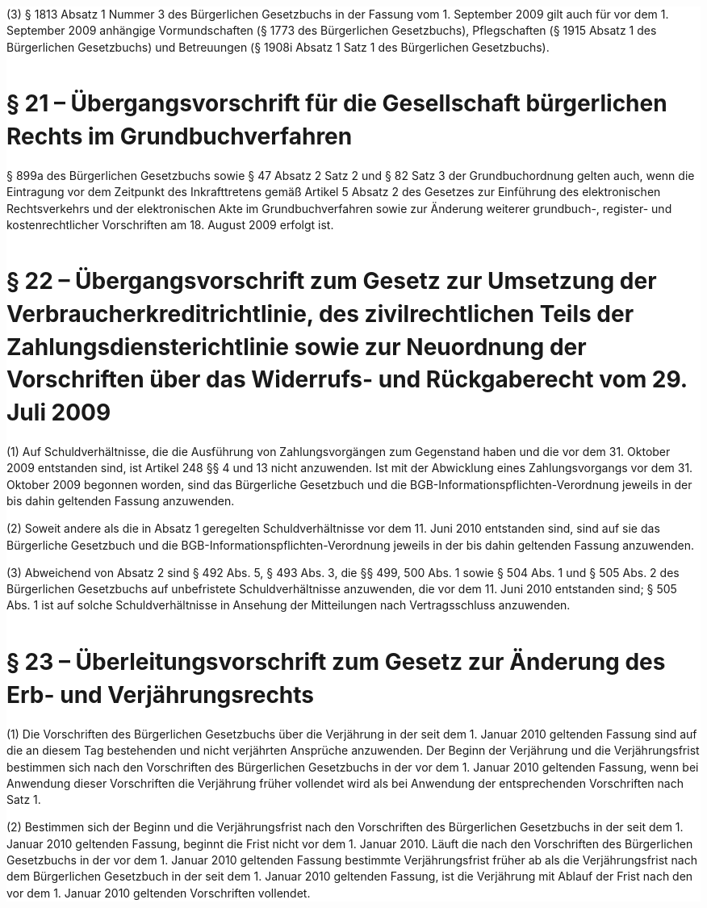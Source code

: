 (3) § 1813 Absatz 1 Nummer 3 des Bürgerlichen Gesetzbuchs in der Fassung vom 1. September 2009 gilt auch für vor dem 1. September 2009 anhängige Vormundschaften (§ 1773 des Bürgerlichen Gesetzbuchs), Pflegschaften (§ 1915 Absatz 1 des Bürgerlichen Gesetzbuchs) und Betreuungen (§ 1908i Absatz 1 Satz 1 des Bürgerlichen Gesetzbuchs).

# § 21 – Übergangsvorschrift für die Gesellschaft bürgerlichen Rechts im Grundbuchverfahren

§ 899a des Bürgerlichen Gesetzbuchs sowie § 47 Absatz 2 Satz 2 und § 82 Satz 3 der Grundbuchordnung gelten auch, wenn die Eintragung vor dem Zeitpunkt des Inkrafttretens gemäß Artikel 5 Absatz 2 des Gesetzes zur Einführung des elektronischen Rechtsverkehrs und der elektronischen Akte im Grundbuchverfahren sowie zur Änderung weiterer grundbuch-, register- und kostenrechtlicher Vorschriften am 18. August 2009 erfolgt ist.

# § 22 – Übergangsvorschrift zum Gesetz zur Umsetzung der Verbraucherkreditrichtlinie, des zivilrechtlichen Teils der Zahlungsdiensterichtlinie sowie zur Neuordnung der Vorschriften über das Widerrufs- und Rückgaberecht vom 29. Juli 2009

(1) Auf Schuldverhältnisse, die die Ausführung von Zahlungsvorgängen zum Gegenstand haben und die vor dem 31. Oktober 2009 entstanden sind, ist Artikel 248 §§ 4 und 13 nicht anzuwenden. Ist mit der Abwicklung eines Zahlungsvorgangs vor dem 31. Oktober 2009 begonnen worden, sind das Bürgerliche Gesetzbuch und die BGB-Informationspflichten-Verordnung jeweils in der bis dahin geltenden Fassung anzuwenden.

(2) Soweit andere als die in Absatz 1 geregelten Schuldverhältnisse vor dem 11. Juni 2010 entstanden sind, sind auf sie das Bürgerliche Gesetzbuch und die BGB-Informationspflichten-Verordnung jeweils in der bis dahin geltenden Fassung anzuwenden.

(3) Abweichend von Absatz 2 sind § 492 Abs. 5, § 493 Abs. 3, die §§ 499, 500 Abs. 1 sowie § 504 Abs. 1 und § 505 Abs. 2 des Bürgerlichen Gesetzbuchs auf unbefristete Schuldverhältnisse anzuwenden, die vor dem 11. Juni 2010 entstanden sind; § 505 Abs. 1 ist auf solche Schuldverhältnisse in Ansehung der Mitteilungen nach Vertragsschluss anzuwenden.

# § 23 – Überleitungsvorschrift zum Gesetz zur Änderung des Erb- und Verjährungsrechts

(1) Die Vorschriften des Bürgerlichen Gesetzbuchs über die Verjährung in der seit dem 1. Januar 2010 geltenden Fassung sind auf die an diesem Tag bestehenden und nicht verjährten Ansprüche anzuwenden. Der Beginn der Verjährung und die Verjährungsfrist bestimmen sich nach den Vorschriften des Bürgerlichen Gesetzbuchs in der vor dem 1. Januar 2010 geltenden Fassung, wenn bei Anwendung dieser Vorschriften die Verjährung früher vollendet wird als bei Anwendung der entsprechenden Vorschriften nach Satz 1.

(2) Bestimmen sich der Beginn und die Verjährungsfrist nach den Vorschriften des Bürgerlichen Gesetzbuchs in der seit dem 1. Januar 2010 geltenden Fassung, beginnt die Frist nicht vor dem 1. Januar 2010. Läuft die nach den Vorschriften des Bürgerlichen Gesetzbuchs in der vor dem 1. Januar 2010 geltenden Fassung bestimmte Verjährungsfrist früher ab als die Verjährungsfrist nach dem Bürgerlichen Gesetzbuch in der seit dem 1. Januar 2010 geltenden Fassung, ist die Verjährung mit Ablauf der Frist nach den vor dem 1. Januar 2010 geltenden Vorschriften vollendet.
